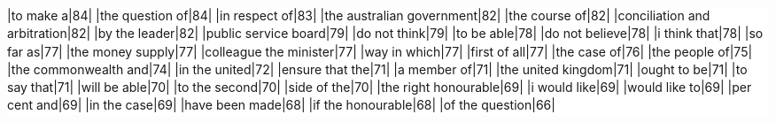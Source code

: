 |to make a|84|
|the question of|84|
|in respect of|83|
|the australian government|82|
|the course of|82|
|conciliation and arbitration|82|
|by the leader|82|
|public service board|79|
|do not think|79|
|to be able|78|
|do not believe|78|
|i think that|78|
|so far as|77|
|the money supply|77|
|colleague the minister|77|
|way in which|77|
|first of all|77|
|the case of|76|
|the people of|75|
|the commonwealth and|74|
|in the united|72|
|ensure that the|71|
|a member of|71|
|the united kingdom|71|
|ought to be|71|
|to say that|71|
|will be able|70|
|to the second|70|
|side of the|70|
|the right honourable|69|
|i would like|69|
|would like to|69|
|per cent and|69|
|in the case|69|
|have been made|68|
|if the honourable|68|
|of the question|66|